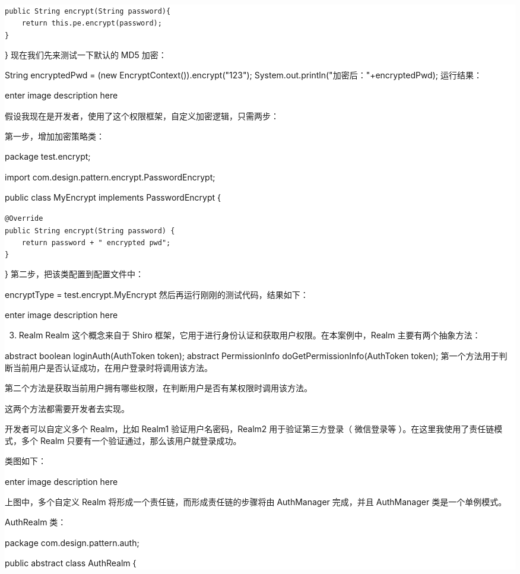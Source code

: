     public String encrypt(String password){
        return this.pe.encrypt(password);
    }

}
现在我们先来测试一下默认的 MD5 加密：

String encryptedPwd = (new EncryptContext()).encrypt("123");
System.out.println("加密后："+encryptedPwd);
运行结果：

enter image description here

假设我现在是开发者，使用了这个权限框架，自定义加密逻辑，只需两步：

第一步，增加加密策略类：

package test.encrypt;

import com.design.pattern.encrypt.PasswordEncrypt;

public class MyEncrypt implements PasswordEncrypt {

    @Override
    public String encrypt(String password) {
        return password + " encrypted pwd";
    }

}
第二步，把该类配置到配置文件中：

encryptType = test.encrypt.MyEncrypt
然后再运行刚刚的测试代码，结果如下：

enter image description here

3. Realm
Realm 这个概念来自于 Shiro 框架，它用于进行身份认证和获取用户权限。在本案例中，Realm 主要有两个抽象方法：

abstract boolean loginAuth(AuthToken token);
abstract PermissionInfo doGetPermissionInfo(AuthToken token);
第一个方法用于判断当前用户是否认证成功，在用户登录时将调用该方法。

第二个方法是获取当前用户拥有哪些权限，在判断用户是否有某权限时调用该方法。

这两个方法都需要开发者去实现。

开发者可以自定义多个 Realm，比如 Realm1 验证用户名密码，Realm2 用于验证第三方登录（ 微信登录等 ）。在这里我使用了责任链模式，多个 Realm 只要有一个验证通过，那么该用户就登录成功。

类图如下：

enter image description here

上图中，多个自定义 Realm 将形成一个责任链，而形成责任链的步骤将由 AuthManager 完成，并且 AuthManager 类是一个单例模式。

AuthRealm 类：

package com.design.pattern.auth;

public abstract class AuthRealm {
